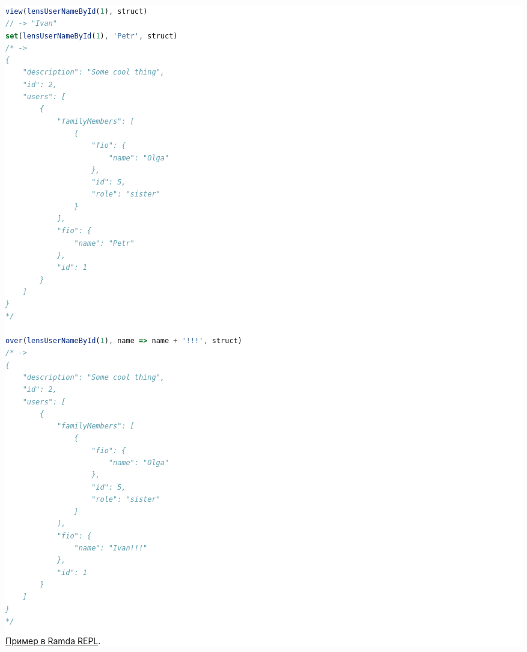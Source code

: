 ```javascript
view(lensUserNameById(1), struct)
// -> "Ivan"
set(lensUserNameById(1), 'Petr', struct)
/* ->
{
    "description": "Some cool thing",
    "id": 2,
    "users": [
        {
            "familyMembers": [
                {
                    "fio": {
                        "name": "Olga"
                    },
                    "id": 5,
                    "role": "sister"
                }
            ],
            "fio": {
                "name": "Petr"
            },
            "id": 1
        }
    ]
}
*/

over(lensUserNameById(1), name => name + '!!!', struct)
/* ->
{
    "description": "Some cool thing",
    "id": 2,
    "users": [
        {
            "familyMembers": [
                {
                    "fio": {
                        "name": "Olga"
                    },
                    "id": 5,
                    "role": "sister"
                }
            ],
            "fio": {
                "name": "Ivan!!!"
            },
            "id": 1
        }
    ]
}
*/
```
<a href="http://goo.gl/kxSPgy" target="_blank">Пример в Ramda REPL</a>.
